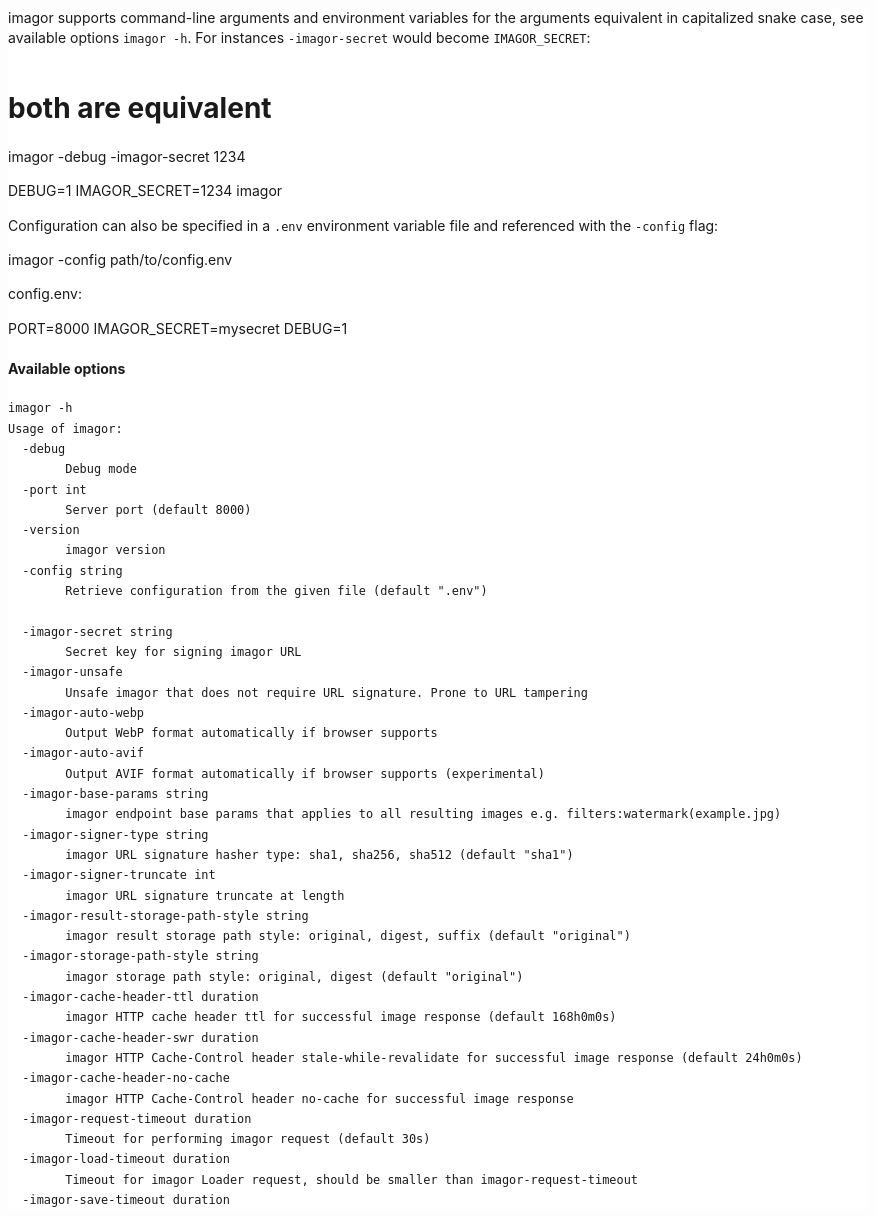imagor supports command-line arguments and environment variables for the arguments equivalent in capitalized snake case, see available options `imagor -h`. For instances `-imagor-secret` would become `IMAGOR_SECRET`:

# both are equivalent

imagor -debug -imagor-secret 1234

DEBUG=1 IMAGOR\_SECRET=1234 imagor

Configuration can also be specified in a `.env` environment variable file and referenced with the `-config` flag:

imagor -config path/to/config.env

config.env:

PORT\=8000
IMAGOR\_SECRET\=mysecret
DEBUG\=1

#### Available options

```
imagor -h
Usage of imagor:
  -debug
        Debug mode
  -port int
        Server port (default 8000)
  -version
        imagor version
  -config string
        Retrieve configuration from the given file (default ".env")

  -imagor-secret string
        Secret key for signing imagor URL
  -imagor-unsafe
        Unsafe imagor that does not require URL signature. Prone to URL tampering
  -imagor-auto-webp
        Output WebP format automatically if browser supports
  -imagor-auto-avif
        Output AVIF format automatically if browser supports (experimental)
  -imagor-base-params string
        imagor endpoint base params that applies to all resulting images e.g. filters:watermark(example.jpg)
  -imagor-signer-type string
        imagor URL signature hasher type: sha1, sha256, sha512 (default "sha1")
  -imagor-signer-truncate int
        imagor URL signature truncate at length
  -imagor-result-storage-path-style string
        imagor result storage path style: original, digest, suffix (default "original")
  -imagor-storage-path-style string
        imagor storage path style: original, digest (default "original")
  -imagor-cache-header-ttl duration
        imagor HTTP cache header ttl for successful image response (default 168h0m0s)
  -imagor-cache-header-swr duration
        imagor HTTP Cache-Control header stale-while-revalidate for successful image response (default 24h0m0s)
  -imagor-cache-header-no-cache
        imagor HTTP Cache-Control header no-cache for successful image response
  -imagor-request-timeout duration
        Timeout for performing imagor request (default 30s)
  -imagor-load-timeout duration
        Timeout for imagor Loader request, should be smaller than imagor-request-timeout
  -imagor-save-timeout duration
```